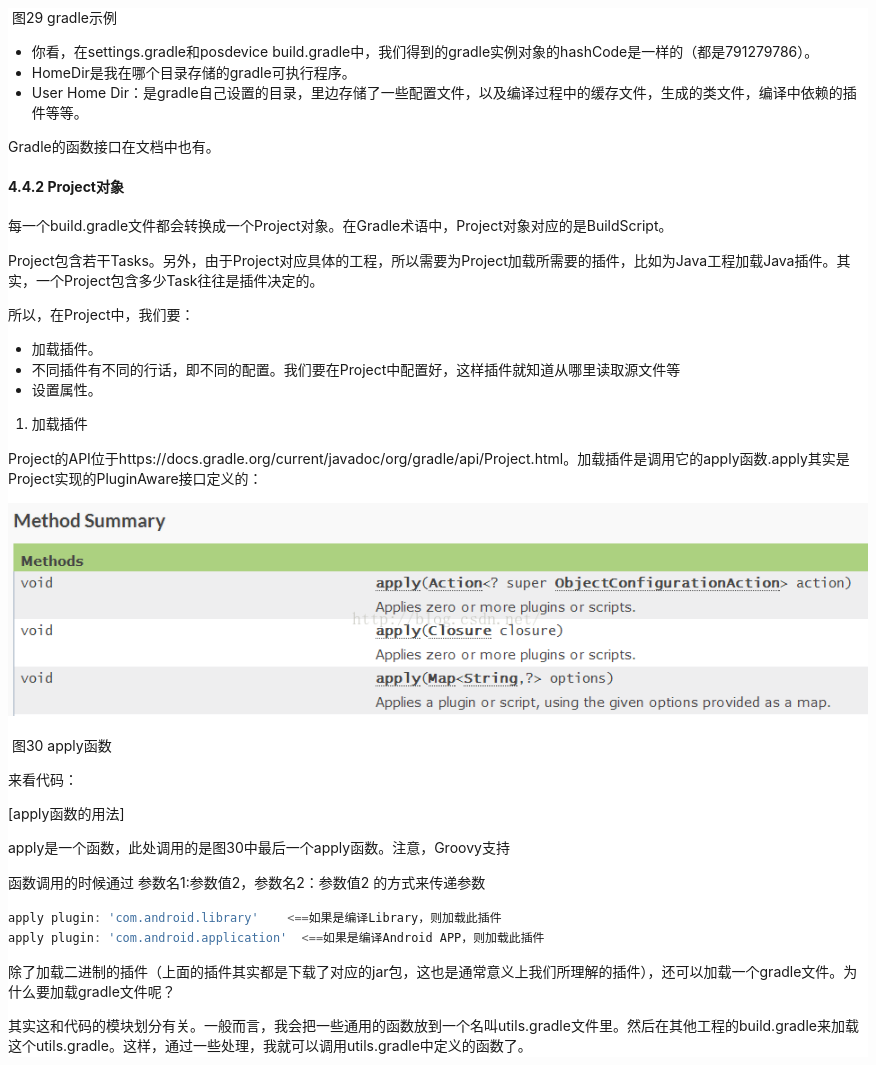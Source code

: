 ​										图29  gradle示例

* 你看，在settings.gradle和posdevice build.gradle中，我们得到的gradle实例对象的hashCode是一样的（都是791279786）。
* HomeDir是我在哪个目录存储的gradle可执行程序。
* User Home Dir：是gradle自己设置的目录，里边存储了一些配置文件，以及编译过程中的缓存文件，生成的类文件，编译中依赖的插件等等。


Gradle的函数接口在文档中也有。

#### 4.4.2  Project对象

每一个build.gradle文件都会转换成一个Project对象。在Gradle术语中，Project对象对应的是BuildScript。

Project包含若干Tasks。另外，由于Project对应具体的工程，所以需要为Project加载所需要的插件，比如为Java工程加载Java插件。其实，一个Project包含多少Task往往是插件决定的。

所以，在Project中，我们要：

* 加载插件。
* 不同插件有不同的行话，即不同的配置。我们要在Project中配置好，这样插件就知道从哪里读取源文件等
* 设置属性。


1.  加载插件

Project的API位于https://docs.gradle.org/current/javadoc/org/gradle/api/Project.html。加载插件是调用它的apply函数.apply其实是Project实现的PluginAware接口定义的：

 ![img](media/Center-20210417225513620.png)

​							图30  apply函数

来看代码：

[apply函数的用法]

apply是一个函数，此处调用的是图30中最后一个apply函数。注意，Groovy支持

函数调用的时候通过  参数名1:参数值2，参数名2：参数值2 的方式来传递参数

```groovy
apply plugin: 'com.android.library'    <==如果是编译Library，则加载此插件
apply plugin: 'com.android.application'  <==如果是编译Android APP，则加载此插件
```


除了加载二进制的插件（上面的插件其实都是下载了对应的jar包，这也是通常意义上我们所理解的插件），还可以加载一个gradle文件。为什么要加载gradle文件呢？

其实这和代码的模块划分有关。一般而言，我会把一些通用的函数放到一个名叫utils.gradle文件里。然后在其他工程的build.gradle来加载这个utils.gradle。这样，通过一些处理，我就可以调用utils.gradle中定义的函数了。

